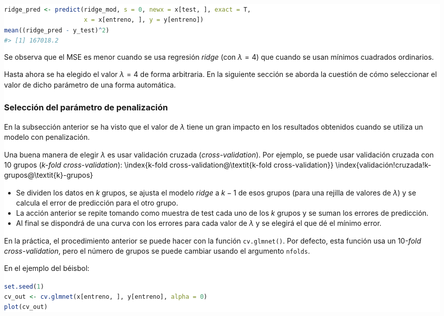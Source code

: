 [^Note_sparse]: Además se ha de añadir `exact = T` en la función `predict()`.

```r
ridge_pred <- predict(ridge_mod, s = 0, newx = x[test, ], exact = T, 
                      x = x[entreno, ], y = y[entreno])
mean((ridge_pred - y_test)^2)
#> [1] 167018.2
```


Se observa que el MSE es menor cuando se usa regresión *ridge* (con $\lambda=4$) que cuando se usan mínimos cuadrados ordinarios.

Hasta ahora se ha elegido el valor $\lambda=4$ de forma arbitraria. En la siguiente sección se aborda la cuestión de cómo seleccionar el valor de dicho parámetro de una forma automática.

### Selección del parámetro de penalización

En la subsección anterior se ha visto que el valor de $\lambda$ tiene un gran impacto en los resultados obtenidos cuando se utiliza un modelo con penalización. 

Una buena manera de elegir $\lambda$ es usar validación cruzada (*cross-validation*). Por ejemplo, se puede usar validación cruzada con 10 grupos (*k-fold cross-validation*):
\index{k-fold cross-validation@\textit{k-fold cross-validation}}  \index{validación!cruzada!k-grupos@\textit{k}-grupos}

- Se dividen los datos en $k$ grupos, se ajusta el modelo *ridge* a $k-1$ de esos grupos (para una rejilla de valores de $\lambda$) y se calcula el error de predicción para el otro grupo. 
- La acción anterior se repite tomando como muestra de test cada uno de los $k$ grupos y se suman los errores de predicción. 
- Al final se dispondrá de una curva con los errores para cada valor de $\lambda$ y se elegirá el que dé el mínimo error.

En la práctica, el procedimiento anterior se puede hacer con la función `cv.glmnet()`. Por defecto, esta función usa un $10$-*fold cross-validation*, pero el número de grupos se puede cambiar usando el argumento `nfolds`.

En el ejemplo del béisbol:


```r
set.seed(1)
cv_out <- cv.glmnet(x[entreno, ], y[entreno], alpha = 0)
plot(cv_out)
```

<div class="figure" style="text-align: center">